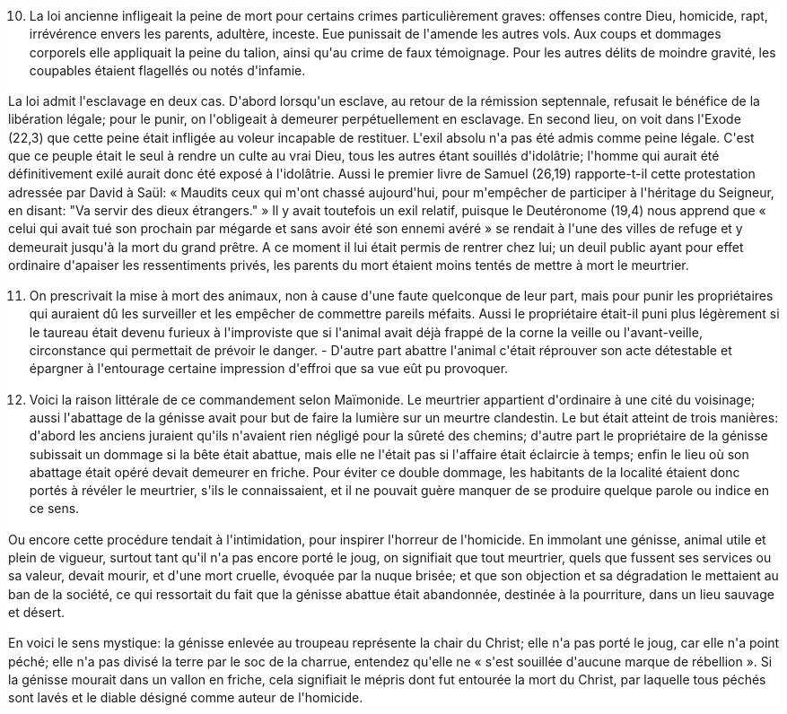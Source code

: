 10. La loi ancienne infligeait la peine de mort pour certains crimes particulièrement graves: offenses contre Dieu, homicide, rapt, irrévérence envers les parents, adultère, inceste. Eue punissait de l'amende les autres vols. Aux coups et dommages corporels elle appliquait la peine du talion, ainsi qu'au crime de faux témoignage. Pour les autres délits de moindre gravité, les coupables étaient flagellés ou notés d'infamie. 

La loi admit l'esclavage en deux cas. D'abord lorsqu'un esclave, au retour de la rémission septennale, refusait le bénéfice de la libération légale; pour le punir, on l'obligeait à demeurer perpétuellement en esclavage. En second lieu, on voit dans l'Exode (22,3) que cette peine était infligée au voleur incapable de restituer. L'exil absolu n'a pas été admis comme peine légale. C'est que ce peuple était le seul à rendre un culte au vrai Dieu, tous les autres étant souillés d'idolâtrie; l'homme qui aurait été définitivement exilé aurait donc été exposé à l'idolâtrie. Aussi le premier livre de Samuel (26,19) rapporte-t-il cette protestation adressée par David à Saül: « Maudits ceux qui m'ont chassé aujourd'hui, pour m'empêcher de participer à l'héritage du Seigneur, en disant: "Va servir des dieux étrangers." » Il y avait toutefois un exil relatif, puisque le Deutéronome (19,4) nous apprend que « celui qui avait tué son prochain par mégarde et sans avoir été son ennemi avéré » se rendait à l'une des villes de refuge et y demeurait jusqu'à la mort du grand prêtre. A ce moment il lui était permis de rentrer chez lui; un deuil public ayant pour effet ordinaire d'apaiser les ressentiments privés, les parents du mort étaient moins tentés de mettre à mort le meurtrier. 

11. On prescrivait la mise à mort des animaux, non à cause d'une faute quelconque de leur part, mais pour punir les propriétaires qui auraient dû les surveiller et les empêcher de commettre pareils méfaits. Aussi le propriétaire était-il puni plus légèrement si le taureau était devenu furieux à l'improviste que si l'animal avait déjà frappé de la corne la veille ou l'avant-veille, circonstance qui permettait de prévoir le danger. - D'autre part abattre l'animal c'était réprouver son acte détestable et épargner à l'entourage certaine impression d'effroi que sa vue eût pu provoquer. 

12. Voici la raison littérale de ce commandement selon Maïmonide. Le meurtrier appartient d'ordinaire à une cité du voisinage; aussi l'abattage de la génisse avait pour but de faire la lumière sur un meurtre clandestin. Le but était atteint de trois manières: d'abord les anciens juraient qu'ils n'avaient rien négligé pour la sûreté des chemins; d'autre part le propriétaire de la génisse subissait un dommage si la bête était abattue, mais elle ne l'était pas si l'affaire était éclaircie à temps; enfin le lieu où son abattage était opéré devait demeurer en friche. Pour éviter ce double dommage, les habitants de la localité étaient donc portés à révéler le meurtrier, s'ils le connaissaient, et il ne pouvait guère manquer de se produire quelque parole ou indice en ce sens. 

Ou encore cette procédure tendait à l'intimidation, pour inspirer l'horreur de l'homicide. En immolant une génisse, animal utile et plein de vigueur, surtout tant qu'il n'a pas encore porté le joug, on signifiait que tout meurtrier, quels que fussent ses services ou sa valeur, devait mourir, et d'une mort cruelle, évoquée par la nuque brisée; et que son objection et sa dégradation le mettaient au ban de la société, ce qui ressortait du fait que la génisse abattue était abandonnée, destinée à la pourriture, dans un lieu sauvage et désert. 

En voici le sens mystique: la génisse enlevée au troupeau représente la chair du Christ; elle n'a pas porté le joug, car elle n'a point péché; elle n'a pas divisé la terre par le soc de la charrue, entendez qu'elle ne « s'est souillée d'aucune marque de rébellion ». Si la génisse mourait dans un vallon en friche, cela signifiait le mépris dont fut entourée la mort du Christ, par laquelle tous péchés sont lavés et le diable désigné comme auteur de l'homicide. 

